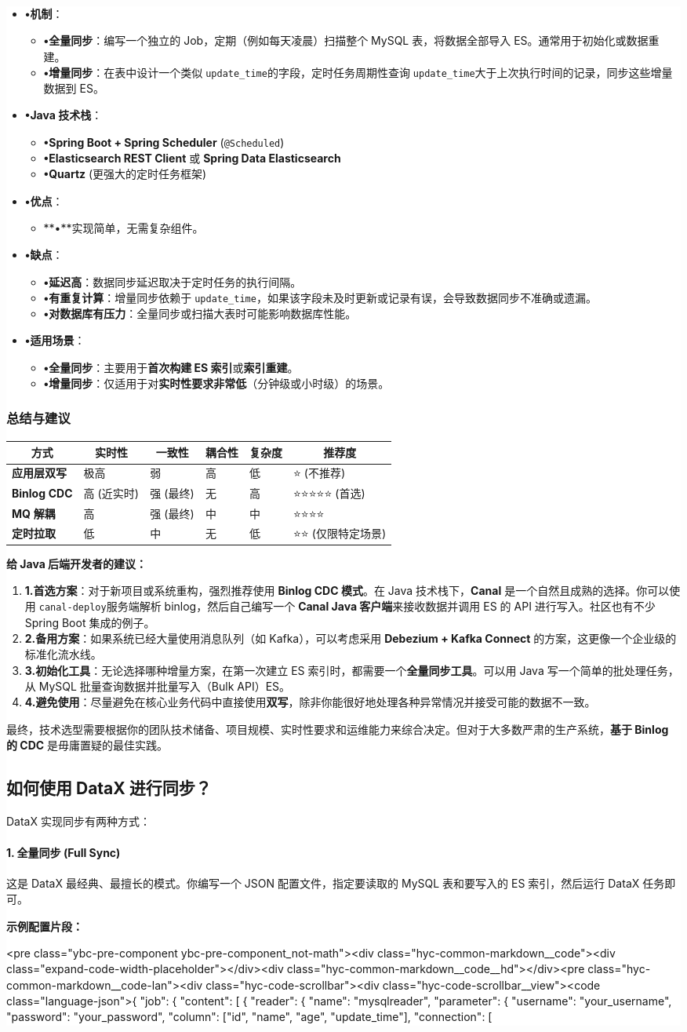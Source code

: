 * **•机制**：

    * **•全量同步**：编写一个独立的 Job，定期（例如每天凌晨）扫描整个 MySQL 表，将数据全部导入 ES。通常用于初始化或数据重建。
    * **•增量同步**：在表中设计一个类似 `update_time`的字段，定时任务周期性查询 `update_time`大于上次执行时间的记录，同步这些增量数据到 ES。
* **•Java 技术栈**：

    * **•Spring Boot + Spring Scheduler** (`@Scheduled`)
    * **•Elasticsearch REST Client** 或 **Spring Data Elasticsearch**
    * **•Quartz** (更强大的定时任务框架)
* **•优点**：

    * **•**实现简单，无需复杂组件。
* **•缺点**：

    * **•延迟高**：数据同步延迟取决于定时任务的执行间隔。
    * **•有重复计算**：增量同步依赖于 `update_time`，如果该字段未及时更新或记录有误，会导致数据同步不准确或遗漏。
    * **•对数据库有压力**：全量同步或扫描大表时可能影响数据库性能。
* **•适用场景**：

    * **•全量同步**：主要用于**首次构建 ES 索引**或**索引重建**。
    * **•增量同步**：仅适用于对**实时性要求非常低**（分钟级或小时级）的场景。

### 总结与建议

| 方式           | 实时性      | 一致性    | 耦合性 | 复杂度 | 推荐度            |
| -------------- | ----------- | --------- | ------ | ------ | ----------------- |
| **应用层双写** | 极高        | 弱        | 高     | 低     | ⭐ (不推荐)        |
| **Binlog CDC** | 高 (近实时) | 强 (最终) | 无     | 高     | ⭐⭐⭐⭐⭐ (首选)      |
| **MQ 解耦**    | 高          | 强 (最终) | 中     | 中     | ⭐⭐⭐⭐              |
| **定时拉取**   | 低          | 中        | 无     | 低     | ⭐⭐ (仅限特定场景) |

**给 Java 后端开发者的建议：**

1. **1.首选方案**：对于新项目或系统重构，强烈推荐使用 **Binlog CDC 模式**。在 Java 技术栈下，**Canal** 是一个自然且成熟的选择。你可以使用 `canal-deploy`服务端解析 binlog，然后自己编写一个 **Canal Java 客户端**来接收数据并调用 ES 的 API 进行写入。社区也有不少 Spring Boot 集成的例子。
2. **2.备用方案**：如果系统已经大量使用消息队列（如 Kafka），可以考虑采用 **Debezium + Kafka Connect** 的方案，这更像一个企业级的标准化流水线。
3. **3.初始化工具**：无论选择哪种增量方案，在第一次建立 ES 索引时，都需要一个**全量同步工具**。可以用 Java 写一个简单的批处理任务，从 MySQL 批量查询数据并批量写入（Bulk API）ES。
4. **4.避免使用**：尽量避免在核心业务代码中直接使用**双写**，除非你能很好地处理各种异常情况并接受可能的数据不一致。

最终，技术选型需要根据你的团队技术储备、项目规模、实时性要求和运维能力来综合决定。但对于大多数严肃的生产系统，**基于 Binlog 的 CDC** 是毋庸置疑的最佳实践。

## 如何使用 DataX 进行同步？

DataX 实现同步有两种方式：

#### 1. 全量同步 (Full Sync)

这是 DataX 最经典、最擅长的模式。你编写一个 JSON 配置文件，指定要读取的 MySQL 表和要写入的 ES 索引，然后运行 DataX 任务即可。

**示例配置片段：**

&#x3c;pre class="ybc-pre-component ybc-pre-component_not-math">&#x3c;div class="hyc-common-markdown__code">&#x3c;div class="expand-code-width-placeholder">&#x3c;/div>&#x3c;div class="hyc-common-markdown__code__hd">&#x3c;/div>&#x3c;pre class="hyc-common-markdown__code-lan">&#x3c;div class="hyc-code-scrollbar">&#x3c;div class="hyc-code-scrollbar__view">&#x3c;code class="language-json">{
"job": {
"content": [
{
"reader": {
"name": "mysqlreader",
"parameter": {
"username": "your_username",
"password": "your_password",
"column": ["id", "name", "age", "update_time"],
"connection": [